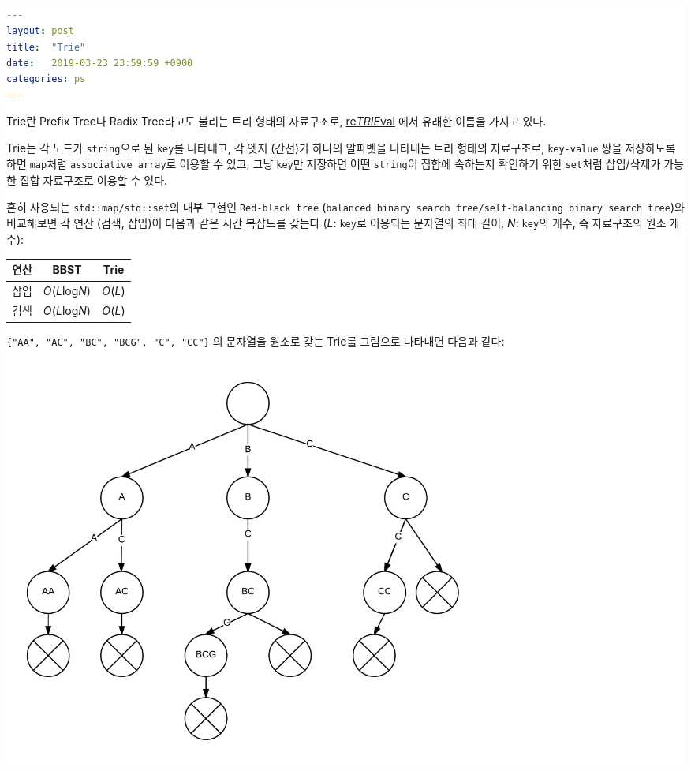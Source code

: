 ```yaml
---
layout: post
title:  "Trie"
date:   2019-03-23 23:59:59 +0900
categories: ps
---
```


Trie란 Prefix Tree나 Radix Tree라고도 불리는 트리 형태의 자료구조로, [re*TRIE*val](http://endic.naver.com/enkrEntry.nhn?sLn=kr&entryId=fb90a6633be444a88bb1898cc188935e&query=retrieval) 에서 유래한 이름을 가지고 있다.

Trie는 각 노드가 `string`으로 된 `key`를 나타내고, 각 엣지 (간선)가 하나의 알파벳을 나타내는 트리 형태의 자료구조로, `key-value` 쌍을 저장하도록 하면 `map`처럼 `associative array`로 이용할 수 있고, 그냥 `key`만 저장하면 어떤 `string`이 집합에 속하는지 확인하기 위한 `set`처럼 삽입/삭제가 가능한 집합 자료구조로 이용할 수 있다.

흔히 사용되는 `std::map/std::set`의 내부 구현인 `Red-black tree` (`balanced binary search tree/self-balancing binary search tree`)와 비교해보면 각 연산 (검색, 삽입)이 다음과 같은 시간 복잡도를 갖는다 ($L$: `key`로 이용되는 문자열의 최대 길이, $N$: `key`의 개수, 즉 자료구조의 원소 개수):

| 연산 | BBST       | Trie       |
| ---- |:----------:|:----------:|
| 삽입 | $O(L\mathrm{log}N)$ | $O(L)$     |
| 검색 | $O(L\mathrm{log}N)$ | $O(L)$     |

`{"AA", "AC", "BC", "BCG", "C", "CC"}` 의 문자열을 원소로 갖는 Trie를 그림으로 나타내면 다음과 같다:

<img src="/images/trie-0.png" style="width:75%;max-width:600px">
